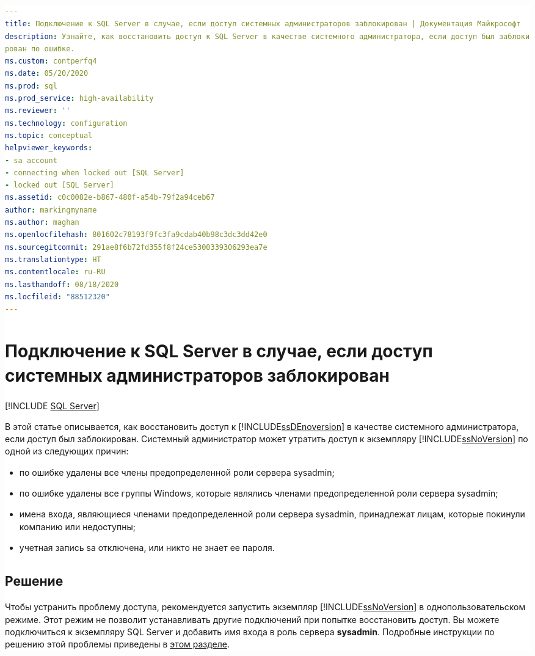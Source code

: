 ```yaml
---
title: Подключение к SQL Server в случае, если доступ системных администраторов заблокирован | Документация Майкрософт
description: Узнайте, как восстановить доступ к SQL Server в качестве системного администратора, если доступ был заблокирован по ошибке.
ms.custom: contperfq4
ms.date: 05/20/2020
ms.prod: sql
ms.prod_service: high-availability
ms.reviewer: ''
ms.technology: configuration
ms.topic: conceptual
helpviewer_keywords:
- sa account
- connecting when locked out [SQL Server]
- locked out [SQL Server]
ms.assetid: c0c0082e-b867-480f-a54b-79f2a94ceb67
author: markingmyname
ms.author: maghan
ms.openlocfilehash: 801602c78193f9fc3fa9cdab40b98c3dc3dd42e0
ms.sourcegitcommit: 291ae8f6b72fd355f8f24ce5300339306293ea7e
ms.translationtype: HT
ms.contentlocale: ru-RU
ms.lasthandoff: 08/18/2020
ms.locfileid: "88512320"
---
```

# <a name="connect-to-sql-server-when-system-administrators-are-locked-out"></a>Подключение к SQL Server в случае, если доступ системных администраторов заблокирован 
 [!INCLUDE [SQL Server](../../includes/applies-to-version/sqlserver.md)]
  
В этой статье описывается, как восстановить доступ к [!INCLUDE[ssDEnoversion](../../includes/ssdenoversion-md.md)] в качестве системного администратора, если доступ был заблокирован.  Системный администратор может утратить доступ к экземпляру [!INCLUDE[ssNoVersion](../../includes/ssnoversion-md.md)] по одной из следующих причин:  
  
-   по ошибке удалены все члены предопределенной роли сервера sysadmin;  
  
-   по ошибке удалены все группы Windows, которые являлись членами предопределенной роли сервера sysadmin;  
  
-   имена входа, являющиеся членами предопределенной роли сервера sysadmin, принадлежат лицам, которые покинули компанию или недоступны;  
  
-   учетная запись sa отключена, или никто не знает ее пароля.  
  
## <a name="resolution"></a>Решение

Чтобы устранить проблему доступа, рекомендуется запустить экземпляр [!INCLUDE[ssNoVersion](../../includes/ssnoversion-md.md)] в однопользовательском режиме. Этот режим не позволит устанавливать другие подключений при попытке восстановить доступ. Вы можете подключиться к экземпляру SQL Server и добавить имя входа в роль сервера **sysadmin**. Подробные инструкции по решению этой проблемы приведены в [этом разделе](#step-by-step-instructions).
